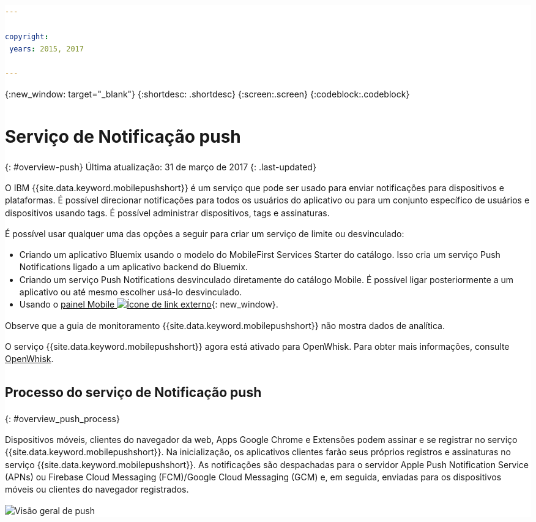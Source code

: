 ```yaml
---

copyright:
 years: 2015, 2017

---
```


{:new_window: target="_blank"}
{:shortdesc: .shortdesc}
{:screen:.screen}
{:codeblock:.codeblock}

# Serviço de Notificação push
{: #overview-push}
Última atualização: 31 de março de 2017
{: .last-updated}

O IBM {{site.data.keyword.mobilepushshort}} é um serviço que pode ser usado para enviar notificações para dispositivos e plataformas. É possível direcionar notificações para todos os usuários
do aplicativo ou para um conjunto específico de usuários e dispositivos usando tags. É possível administrar dispositivos, tags e assinaturas.  

É possível usar qualquer uma das opções a seguir para criar um serviço de limite ou desvinculado:

- Criando um aplicativo Bluemix usando o modelo do MobileFirst Services Starter do catálogo. Isso cria um serviço Push Notifications ligado a um aplicativo backend do Bluemix.
- Criando um serviço Push Notifications desvinculado diretamente do catálogo Mobile. É possível ligar posteriormente a um aplicativo ou até mesmo escolher usá-lo desvinculado. 
- Usando o [painel Mobile ![Ícone de link externo](../../icons/launch-glyph.svg "External link icon")](https://console.ng.bluemix.net/docs/mobile/services.html){: new_window}.

Observe que a guia de monitoramento {{site.data.keyword.mobilepushshort}} não mostra dados de analítica.

O serviço {{site.data.keyword.mobilepushshort}} agora está ativado para OpenWhisk. Para obter mais informações, consulte [OpenWhisk](/docs/openwhisk/index.html).


## Processo do serviço de Notificação push
{: #overview_push_process}

Dispositivos móveis, clientes do navegador da web, Apps Google Chrome e Extensões podem assinar e se registrar no serviço
{{site.data.keyword.mobilepushshort}}. Na inicialização, os aplicativos
clientes farão seus próprios registros e assinaturas no serviço
{{site.data.keyword.mobilepushshort}}. As notificações são despachadas para o servidor Apple Push Notification Service (APNs) ou Firebase Cloud Messaging
(FCM)/Google Cloud Messaging (GCM) e, em seguida, enviadas para os dispositivos móveis ou clientes do navegador registrados.

![Visão geral de push](images/overview.jpg)
